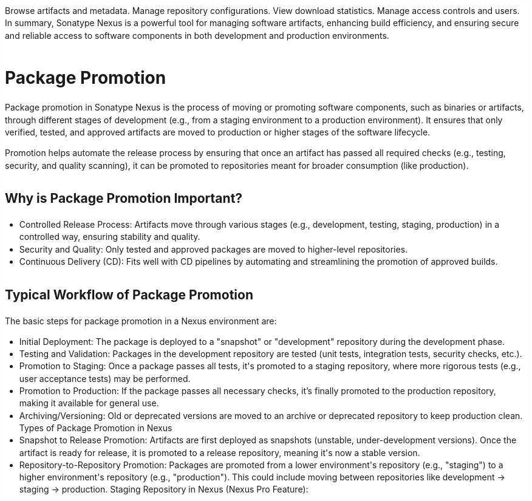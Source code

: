 Browse artifacts and metadata.
Manage repository configurations.
View download statistics.
Manage access controls and users.
In summary, Sonatype Nexus is a powerful tool for managing software artifacts, enhancing build efficiency, and ensuring secure and reliable access to software components in both development and production environments.



# Package Promotion

Package promotion in Sonatype Nexus is the process of moving or promoting software components, such as binaries or artifacts, through different stages of development (e.g., from a staging environment to a production environment). It ensures that only verified, tested, and approved artifacts are moved to production or higher stages of the software lifecycle.

Promotion helps automate the release process by ensuring that once an artifact has passed all required checks (e.g., testing, security, and quality scanning), it can be promoted to repositories meant for broader consumption (like production).

## Why is Package Promotion Important?
- Controlled Release Process: Artifacts move through various stages (e.g., development, testing, staging, production) in a controlled way, ensuring stability and quality.
- Security and Quality: Only tested and approved packages are moved to higher-level repositories.
- Continuous Delivery (CD): Fits well with CD pipelines by automating and streamlining the promotion of approved builds.

## Typical Workflow of Package Promotion
The basic steps for package promotion in a Nexus environment are:

- Initial Deployment: The package is deployed to a "snapshot" or "development" repository during the development phase.
- Testing and Validation: Packages in the development repository are tested (unit tests, integration tests, security checks, etc.).
- Promotion to Staging: Once a package passes all tests, it's promoted to a staging repository, where more rigorous tests (e.g., user acceptance tests) may be performed.
- Promotion to Production: If the package passes all necessary checks, it’s finally promoted to the production repository, making it available for general use.
- Archiving/Versioning: Old or deprecated versions are moved to an archive or deprecated repository to keep production clean.
Types of Package Promotion in Nexus
- Snapshot to Release Promotion: Artifacts are first deployed as snapshots (unstable, under-development versions).
Once the artifact is ready for release, it is promoted to a release repository, meaning it's now a stable version.
- Repository-to-Repository Promotion: Packages are promoted from a lower environment's repository (e.g., "staging") to a higher environment's repository (e.g., "production").
This could include moving between repositories like development → staging → production.
Staging Repository in Nexus (Nexus Pro Feature):
